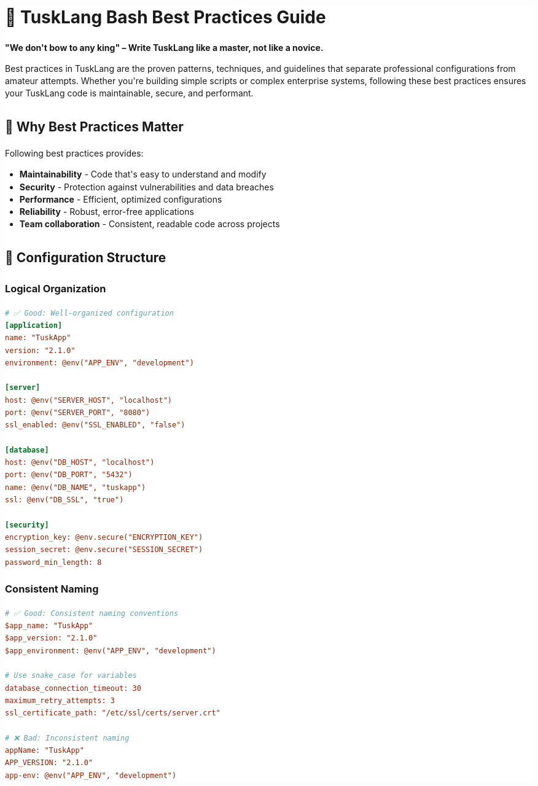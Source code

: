 # 🎯 TuskLang Bash Best Practices Guide

**"We don't bow to any king" – Write TuskLang like a master, not like a novice.**

Best practices in TuskLang are the proven patterns, techniques, and guidelines that separate professional configurations from amateur attempts. Whether you're building simple scripts or complex enterprise systems, following these best practices ensures your TuskLang code is maintainable, secure, and performant.

## 🎯 Why Best Practices Matter
Following best practices provides:
- **Maintainability** - Code that's easy to understand and modify
- **Security** - Protection against vulnerabilities and data breaches
- **Performance** - Efficient, optimized configurations
- **Reliability** - Robust, error-free applications
- **Team collaboration** - Consistent, readable code across projects

## 📝 Configuration Structure

### Logical Organization
```ini
# ✅ Good: Well-organized configuration
[application]
name: "TuskApp"
version: "2.1.0"
environment: @env("APP_ENV", "development")

[server]
host: @env("SERVER_HOST", "localhost")
port: @env("SERVER_PORT", "8080")
ssl_enabled: @env("SSL_ENABLED", "false")

[database]
host: @env("DB_HOST", "localhost")
port: @env("DB_PORT", "5432")
name: @env("DB_NAME", "tuskapp")
ssl: @env("DB_SSL", "true")

[security]
encryption_key: @env.secure("ENCRYPTION_KEY")
session_secret: @env.secure("SESSION_SECRET")
password_min_length: 8
```

### Consistent Naming
```ini
# ✅ Good: Consistent naming conventions
$app_name: "TuskApp"
$app_version: "2.1.0"
$app_environment: @env("APP_ENV", "development")

# Use snake_case for variables
database_connection_timeout: 30
maximum_retry_attempts: 3
ssl_certificate_path: "/etc/ssl/certs/server.crt"

# ❌ Bad: Inconsistent naming
appName: "TuskApp"
APP_VERSION: "2.1.0"
app-env: @env("APP_ENV", "development")
```

